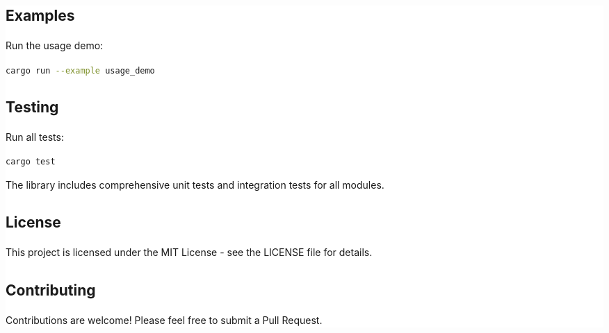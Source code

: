 ## Examples

Run the usage demo:

```bash
cargo run --example usage_demo
```

## Testing

Run all tests:

```bash
cargo test
```

The library includes comprehensive unit tests and integration tests for all modules.

## License

This project is licensed under the MIT License - see the LICENSE file for details.

## Contributing

Contributions are welcome! Please feel free to submit a Pull Request.